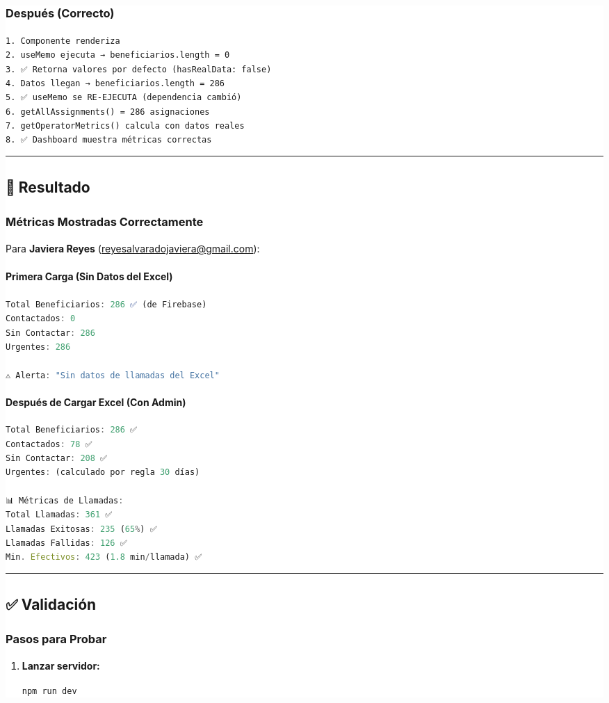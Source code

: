 ### Después (Correcto)
```
1. Componente renderiza
2. useMemo ejecuta → beneficiarios.length = 0
3. ✅ Retorna valores por defecto (hasRealData: false)
4. Datos llegan → beneficiarios.length = 286
5. ✅ useMemo se RE-EJECUTA (dependencia cambió)
6. getAllAssignments() = 286 asignaciones
7. getOperatorMetrics() calcula con datos reales
8. ✅ Dashboard muestra métricas correctas
```

---

## 🎯 Resultado

### Métricas Mostradas Correctamente

Para **Javiera Reyes** (reyesalvaradojaviera@gmail.com):

#### Primera Carga (Sin Datos del Excel)
```jsx
Total Beneficiarios: 286 ✅ (de Firebase)
Contactados: 0
Sin Contactar: 286
Urgentes: 286

⚠️ Alerta: "Sin datos de llamadas del Excel"
```

#### Después de Cargar Excel (Con Admin)
```jsx
Total Beneficiarios: 286 ✅
Contactados: 78 ✅
Sin Contactar: 208 ✅
Urgentes: (calculado por regla 30 días)

📊 Métricas de Llamadas:
Total Llamadas: 361 ✅
Llamadas Exitosas: 235 (65%) ✅
Llamadas Fallidas: 126 ✅
Min. Efectivos: 423 (1.8 min/llamada) ✅
```

---

## ✅ Validación

### Pasos para Probar

1. **Lanzar servidor:**
   ```bash
   npm run dev
   ```
